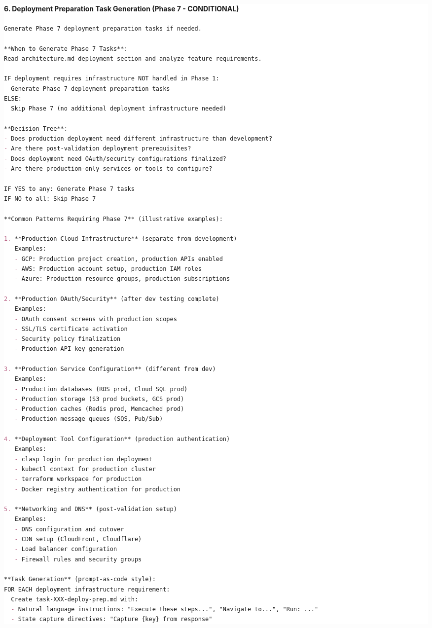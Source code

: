 #### 6. Deployment Preparation Task Generation (Phase 7 - CONDITIONAL)
```markdown
Generate Phase 7 deployment preparation tasks if needed.

**When to Generate Phase 7 Tasks**:
Read architecture.md deployment section and analyze feature requirements.

IF deployment requires infrastructure NOT handled in Phase 1:
  Generate Phase 7 deployment preparation tasks
ELSE:
  Skip Phase 7 (no additional deployment infrastructure needed)

**Decision Tree**:
- Does production deployment need different infrastructure than development?
- Are there post-validation deployment prerequisites?
- Does deployment need OAuth/security configurations finalized?
- Are there production-only services or tools to configure?

IF YES to any: Generate Phase 7 tasks
IF NO to all: Skip Phase 7

**Common Patterns Requiring Phase 7** (illustrative examples):

1. **Production Cloud Infrastructure** (separate from development)
   Examples:
   - GCP: Production project creation, production APIs enabled
   - AWS: Production account setup, production IAM roles
   - Azure: Production resource groups, production subscriptions

2. **Production OAuth/Security** (after dev testing complete)
   Examples:
   - OAuth consent screens with production scopes
   - SSL/TLS certificate activation
   - Security policy finalization
   - Production API key generation

3. **Production Service Configuration** (different from dev)
   Examples:
   - Production databases (RDS prod, Cloud SQL prod)
   - Production storage (S3 prod buckets, GCS prod)
   - Production caches (Redis prod, Memcached prod)
   - Production message queues (SQS, Pub/Sub)

4. **Deployment Tool Configuration** (production authentication)
   Examples:
   - clasp login for production deployment
   - kubectl context for production cluster
   - terraform workspace for production
   - Docker registry authentication for production

5. **Networking and DNS** (post-validation setup)
   Examples:
   - DNS configuration and cutover
   - CDN setup (CloudFront, Cloudflare)
   - Load balancer configuration
   - Firewall rules and security groups

**Task Generation** (prompt-as-code style):
FOR EACH deployment infrastructure requirement:
  Create task-XXX-deploy-prep.md with:
  - Natural language instructions: "Execute these steps...", "Navigate to...", "Run: ..."
  - State capture directives: "Capture {key} from response"
```